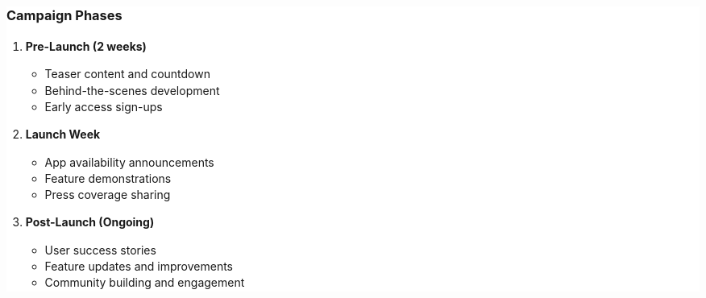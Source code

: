### Campaign Phases
1. **Pre-Launch (2 weeks)**
   - Teaser content and countdown
   - Behind-the-scenes development
   - Early access sign-ups

2. **Launch Week**
   - App availability announcements
   - Feature demonstrations
   - Press coverage sharing

3. **Post-Launch (Ongoing)**
   - User success stories
   - Feature updates and improvements
   - Community building and engagement